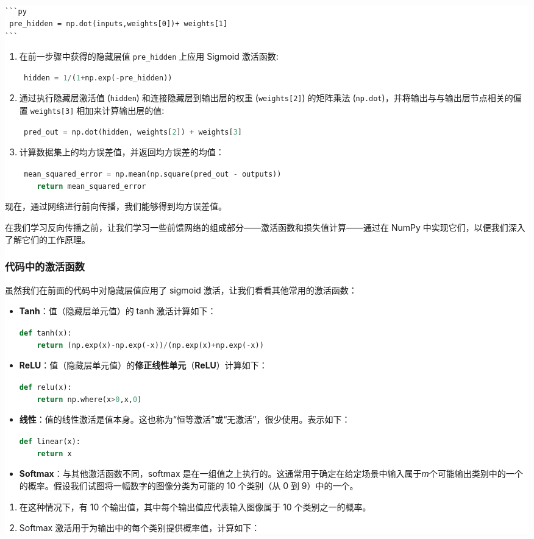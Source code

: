     ```py
     pre_hidden = np.dot(inputs,weights[0])+ weights[1] 
    ```

1.  在前一步骤中获得的隐藏层值 `pre_hidden` 上应用 Sigmoid 激活函数:

    ```py
     hidden = 1/(1+np.exp(-pre_hidden)) 
    ```

1.  通过执行隐藏层激活值 (`hidden`) 和连接隐藏层到输出层的权重 (`weights[2]`) 的矩阵乘法 (`np.dot`)，并将输出与与输出层节点相关的偏置 `weights[3]` 相加来计算输出层的值:

    ```py
     pred_out = np.dot(hidden, weights[2]) + weights[3] 
    ```

1.  计算数据集上的均方误差值，并返回均方误差的均值：

    ```py
     mean_squared_error = np.mean(np.square(pred_out - outputs))
        return mean_squared_error 
    ```

现在，通过网络进行前向传播，我们能够得到均方误差值。

在我们学习反向传播之前，让我们学习一些前馈网络的组成部分——激活函数和损失值计算——通过在 NumPy 中实现它们，以便我们深入了解它们的工作原理。

### 代码中的激活函数

虽然我们在前面的代码中对隐藏层值应用了 sigmoid 激活，让我们看看其他常用的激活函数：

+   **Tanh**：值（隐藏层单元值）的 tanh 激活计算如下：

    ```py
    def tanh(x):
        return (np.exp(x)-np.exp(-x))/(np.exp(x)+np.exp(-x)) 
    ```

+   **ReLU**：值（隐藏层单元值）的**修正线性单元**（**ReLU**）计算如下：

    ```py
    def relu(x):      
        return np.where(x>0,x,0) 
    ```

+   **线性**：值的线性激活是值本身。这也称为“恒等激活”或“无激活”，很少使用。表示如下：

    ```py
    def linear(x):      
        return x 
    ```

+   **Softmax**：与其他激活函数不同，softmax 是在一组值之上执行的。这通常用于确定在给定场景中输入属于*m*个可能输出类别中的一个的概率。假设我们试图将一幅数字的图像分类为可能的 10 个类别（从 0 到 9）中的一个。

1.  在这种情况下，有 10 个输出值，其中每个输出值应代表输入图像属于 10 个类别之一的概率。

1.  Softmax 激活用于为输出中的每个类别提供概率值，计算如下：
